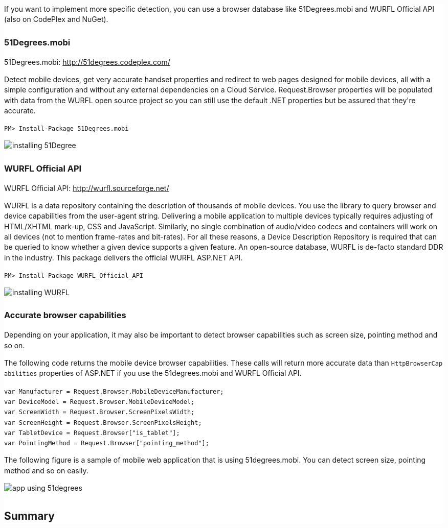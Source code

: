 If you want to implement more specific detection, you can use a browser database like 51Degrees.mobi and WURFL Official API (also on CodePlex and NuGet).

### 51Degrees.mobi

51Degrees.mobi: <http://51degrees.codeplex.com/>

Detect mobile devices, get very accurate handset properties and redirect to web pages designed for mobile devices, all with a simple configuration and without any external dependencies on a Cloud Service. Request.Browser properties will be populated with data from the WURFL open source project so you can still use the default .NET properties but be assured that they're accurate.

`PM> Install-Package 51Degrees.mobi`
 
![installing 51Degree](../img/fig1-8.png)   

### WURFL Official API

WURFL Official API: <http://wurfl.sourceforge.net/>

WURFL is a data repository containing the description of thousands of mobile devices. You use the library to query browser and device capabilities from the user-agent string. Delivering a mobile application to multiple devices typically requires adjusting of HTML/XHTML mark-up, CSS and JavaScript. Similarly, no single combination of audio/video codecs and containers will work on all devices (not to mention frame-rates and bit-rates). For all these reasons, a Device Description Repository is required that can be queried to know whether a given device supports a given feature. An open-source database, WURFL is de-facto standard DDR in the industry. This package delivers the official WURFL ASP.NET API.

`PM> Install-Package WURFL_Official_API`
 
![installing WURFL](../img/fig1-9.png)   

### Accurate browser capabilities

Depending on your application, it may also be important to detect browser capabilities such as screen size, pointing method and so on.

The following code returns the mobile device browser capabilities. These calls will return more accurate data than `HttpBrowserCapabilities` properties of ASP.NET if you use the 51degrees.mobi and WURFL Official API.

    var Manufacturer = Request.Browser.MobileDeviceManufacturer;
    var DeviceModel = Request.Browser.MobileDeviceModel;
    var ScreenWidth = Request.Browser.ScreenPixelsWidth;
    var ScreenHeight = Request.Browser.ScreenPixelsHeight;
    var TabletDevice = Request.Browser["is_tablet"];
    var PointingMethod = Request.Browser["pointing_method"];

The following figure is a sample of mobile web application that is using 51degrees.mobi. You can detect screen size, pointing method and so on easily.

![app using 51degrees](../img/fig1-10.png)   

## Summary
